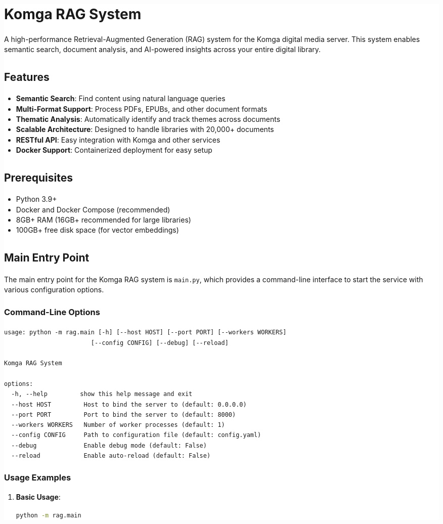 # Komga RAG System

A high-performance Retrieval-Augmented Generation (RAG) system for the Komga digital media server. This system enables semantic search, document analysis, and AI-powered insights across your entire digital library.

## Features

- **Semantic Search**: Find content using natural language queries
- **Multi-Format Support**: Process PDFs, EPUBs, and other document formats
- **Thematic Analysis**: Automatically identify and track themes across documents
- **Scalable Architecture**: Designed to handle libraries with 20,000+ documents
- **RESTful API**: Easy integration with Komga and other services
- **Docker Support**: Containerized deployment for easy setup

## Prerequisites

- Python 3.9+
- Docker and Docker Compose (recommended)
- 8GB+ RAM (16GB+ recommended for large libraries)
- 100GB+ free disk space (for vector embeddings)

## Main Entry Point

The main entry point for the Komga RAG system is `main.py`, which provides a command-line interface to start the service with various configuration options.

### Command-Line Options

```
usage: python -m rag.main [-h] [--host HOST] [--port PORT] [--workers WORKERS]
                        [--config CONFIG] [--debug] [--reload]

Komga RAG System

options:
  -h, --help         show this help message and exit
  --host HOST         Host to bind the server to (default: 0.0.0.0)
  --port PORT         Port to bind the server to (default: 8000)
  --workers WORKERS   Number of worker processes (default: 1)
  --config CONFIG     Path to configuration file (default: config.yaml)
  --debug             Enable debug mode (default: False)
  --reload            Enable auto-reload (default: False)
```

### Usage Examples

1. **Basic Usage**:
   ```bash
   python -m rag.main
   ```
